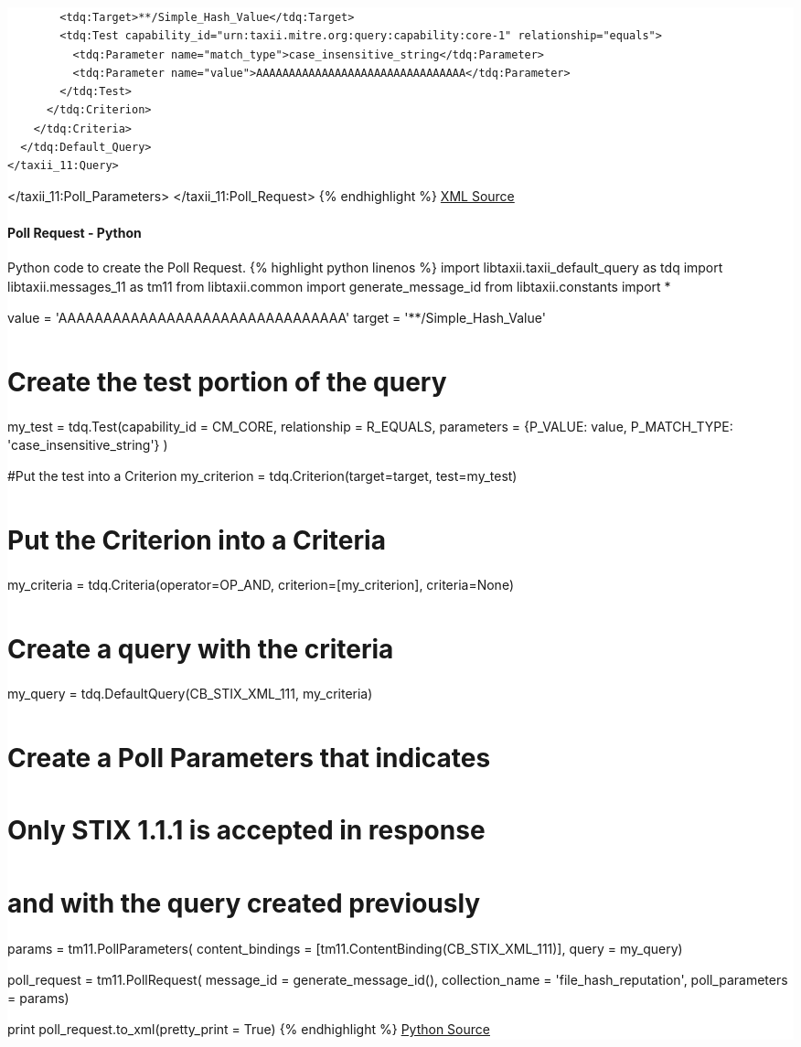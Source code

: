             <tdq:Target>**/Simple_Hash_Value</tdq:Target>
            <tdq:Test capability_id="urn:taxii.mitre.org:query:capability:core-1" relationship="equals">
              <tdq:Parameter name="match_type">case_insensitive_string</tdq:Parameter>
              <tdq:Parameter name="value">AAAAAAAAAAAAAAAAAAAAAAAAAAAAAAAA</tdq:Parameter>
            </tdq:Test>
          </tdq:Criterion>
        </tdq:Criteria>
      </tdq:Default_Query>
    </taxii_11:Query>
  </taxii_11:Poll_Parameters>
</taxii_11:Poll_Request>
{% endhighlight %}
[XML Source](file-hash-rep-poll-request.xml)

#### Poll Request - Python
Python code to create the Poll Request.
{% highlight python linenos %}
import libtaxii.taxii_default_query as tdq
import libtaxii.messages_11 as tm11
from libtaxii.common import generate_message_id
from libtaxii.constants import *

value = 'AAAAAAAAAAAAAAAAAAAAAAAAAAAAAAAA'
target = '**/Simple_Hash_Value'

# Create the test portion of the query
my_test = tdq.Test(capability_id = CM_CORE,
                   relationship = R_EQUALS,
                   parameters = {P_VALUE: value,
                                 P_MATCH_TYPE: 'case_insensitive_string'}
                   )

#Put the test into a Criterion
my_criterion = tdq.Criterion(target=target, test=my_test)

# Put the Criterion into a Criteria
my_criteria = tdq.Criteria(operator=OP_AND,
                           criterion=[my_criterion], 
                           criteria=None)

# Create a query with the criteria
my_query = tdq.DefaultQuery(CB_STIX_XML_111, my_criteria)

# Create a Poll Parameters that indicates
# Only STIX 1.1.1 is accepted in response
# and with the query created previously
params = tm11.PollParameters(
                content_bindings = [tm11.ContentBinding(CB_STIX_XML_111)],
                query = my_query)

poll_request = tm11.PollRequest(
                    message_id = generate_message_id(),
                    collection_name = 'file_hash_reputation',
                    poll_parameters = params)

print poll_request.to_xml(pretty_print = True)
{% endhighlight %}
[Python Source](file-hash-rep-poll-request.py)